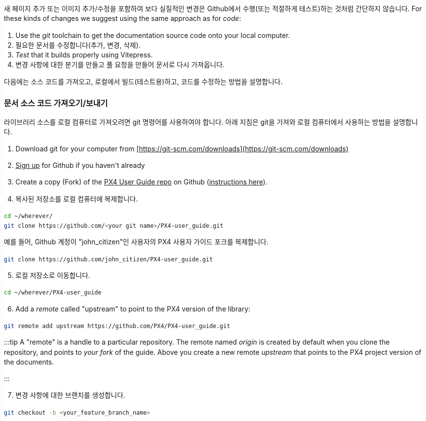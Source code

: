 새 페이지 추가 또는 이미지 추가/수정을 포함하여 보다 실질적인 변경은 Github에서 수행(또는 적절하게 테스트)하는 것처럼 간단하지 않습니다.
For these kinds of changes we suggest using the same approach as for _code_:

1. Use the _git_ toolchain to get the documentation source code onto your local computer.
2. 필요한 문서를 수정합니다(추가, 변경, 삭제).
3. _Test_ that it builds properly using Vitepress.
4. 변경 사항에 대한 분기를 만들고 풀 요청을 만들어 문서로 다시 가져옵니다.

다음에는 소스 코드를 가져오고, 로컬에서 빌드(테스트용)하고, 코드를 수정하는 방법을 설명합니다.

### 문서 소스 코드 가져오기/보내기

라이브러리 소스를 로컬 컴퓨터로 가져오려면 git 명령어를 사용하여야 합니다.
아래 지침은 git을 가져와 로컬 컴퓨터에서 사용하는 방법을 설명합니다.

1. Download git for your computer from [https://git-scm.com/downloads](https://git-scm.com/downloads)

2. [Sign up](https://github.com/join) for Github if you haven't already

3. Create a copy (Fork) of the [PX4 User Guide repo](https://github.com/PX4/PX4-user_guide) on Github ([instructions here](https://docs.github.com/en/get-started/quickstart/fork-a-repo)).

4. 복사된 저장소를 로컬 컴퓨터에 복제합니다.

  ```sh
  cd ~/wherever/
  git clone https://github.com/<your git name>/PX4-user_guide.git
  ```

  예를 들어, Github 계정이 "john_citizen"인 사용자의 PX4 사용자 가이드 포크를 복제합니다.

  ```sh
  git clone https://github.com/john_citizen/PX4-user_guide.git
  ```

5. 로컬 저장소로 이동합니다.

  ```sh
  cd ~/wherever/PX4-user_guide
  ```

6. Add a _remote_ called "upstream" to point to the PX4 version of the library:

  ```sh
  git remote add upstream https://github.com/PX4/PX4-user_guide.git
  ```

  :::tip
  A "remote" is a handle to a particular repository.
  The remote named _origin_ is created by default when you clone the repository, and points to _your fork_ of the guide.
  Above you create a new remote _upstream_ that points to the PX4 project version of the documents.

:::

7. 변경 사항에 대한 브랜치를 생성합니다.

  ```sh
  git checkout -b <your_feature_branch_name>
  ```
